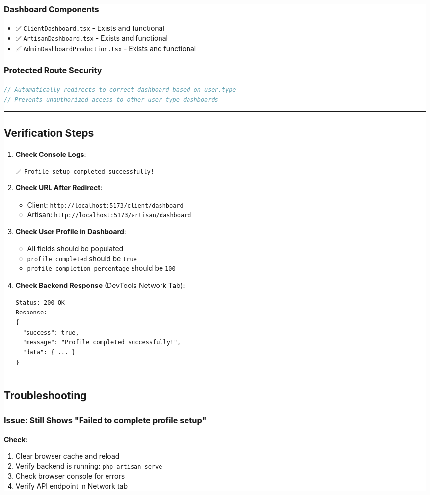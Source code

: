 ```typescript
```

### Dashboard Components

- ✅ `ClientDashboard.tsx` - Exists and functional
- ✅ `ArtisanDashboard.tsx` - Exists and functional
- ✅ `AdminDashboardProduction.tsx` - Exists and functional

### Protected Route Security

```typescript
// Automatically redirects to correct dashboard based on user.type
// Prevents unauthorized access to other user type dashboards
```

---

## Verification Steps

1. **Check Console Logs**:
   ```
   ✅ Profile setup completed successfully!
   ```

2. **Check URL After Redirect**:
   - Client: `http://localhost:5173/client/dashboard`
   - Artisan: `http://localhost:5173/artisan/dashboard`

3. **Check User Profile in Dashboard**:
   - All fields should be populated
   - `profile_completed` should be `true`
   - `profile_completion_percentage` should be `100`

4. **Check Backend Response** (DevTools Network Tab):
   ```
   Status: 200 OK
   Response:
   {
     "success": true,
     "message": "Profile completed successfully!",
     "data": { ... }
   }
   ```

---

## Troubleshooting

### Issue: Still Shows "Failed to complete profile setup"

**Check**:
1. Clear browser cache and reload
2. Verify backend is running: `php artisan serve`
3. Check browser console for errors
4. Verify API endpoint in Network tab

